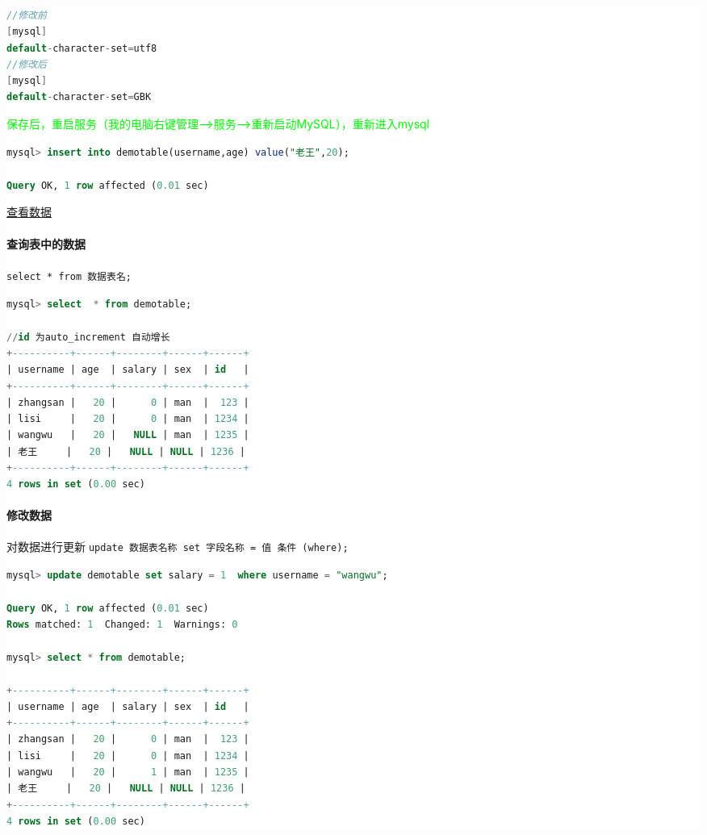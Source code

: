 ```c
//修改前
[mysql] 
default-character-set=utf8
//修改后
[mysql] 
default-character-set=GBK
```
<font color="#00ff00">保存后，重启服务（我的电脑右键管理-->服务-->重新启动MySQL），重新进入mysql</font>

```sql
mysql> insert into demotable(username,age) value("老王",20);

Query OK, 1 row affected (0.01 sec)
```
[查看数据](#data)

#### 查询表中的数据
`select * from 数据表名;`
<span id="data"></span>

```sql
mysql> select  * from demotable;

//id 为auto_increment 自动增长
+----------+------+--------+------+------+
| username | age  | salary | sex  | id   |
+----------+------+--------+------+------+
| zhangsan |   20 |      0 | man  |  123 |
| lisi     |   20 |      0 | man  | 1234 |
| wangwu   |   20 |   NULL | man  | 1235 |
| 老王     |   20 |   NULL | NULL | 1236 |
+----------+------+--------+------+------+
4 rows in set (0.00 sec)
```
#### 修改数据
对数据进行更新
`update 数据表名称 set 字段名称 = 值 条件 (where);` 

```sql
mysql> update demotable set salary = 1  where username = "wangwu";

Query OK, 1 row affected (0.01 sec)
Rows matched: 1  Changed: 1  Warnings: 0

mysql> select * from demotable;

+----------+------+--------+------+------+
| username | age  | salary | sex  | id   |
+----------+------+--------+------+------+
| zhangsan |   20 |      0 | man  |  123 |
| lisi     |   20 |      0 | man  | 1234 |
| wangwu   |   20 |      1 | man  | 1235 |
| 老王     |   20 |   NULL | NULL | 1236 |
+----------+------+--------+------+------+
4 rows in set (0.00 sec)
```
